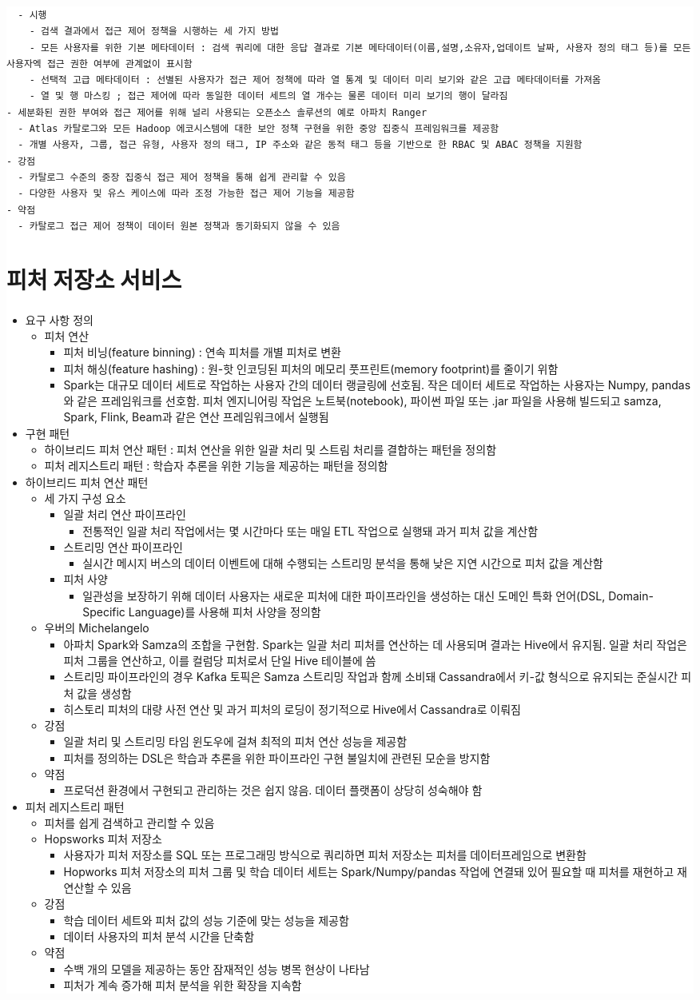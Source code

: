       - 시행 
        - 검색 결과에서 접근 제어 정책을 시행하는 세 가지 방법
        - 모든 사용자를 위한 기본 메타데이터 : 검색 쿼리에 대한 응답 결과로 기본 메타데이터(이름,설명,소유자,업데이트 날짜, 사용자 정의 태그 등)를 모든 사용자엑 접근 권한 여부에 관계없이 표시함 
        - 선택적 고급 메타데이터 : 선별된 사용자가 접근 제어 정책에 따라 열 통계 및 데이터 미리 보기와 같은 고급 메타데이터를 가져옴 
        - 열 및 행 마스킹 ; 접근 제어에 따라 동일한 데이터 세트의 열 개수는 물론 데이터 미리 보기의 행이 달라짐 
    - 세분화된 권한 부여와 접근 제어를 위해 널리 사용되는 오픈소스 솔루션의 예로 아파치 Ranger 
      - Atlas 카탈로그와 모든 Hadoop 에코시스템에 대한 보안 정책 구현을 위한 중앙 집중식 프레임워크를 제공함 
      - 개별 사용자, 그룹, 접근 유형, 사용자 정의 태그, IP 주소와 같은 동적 태그 등을 기반으로 한 RBAC 및 ABAC 정책을 지원함 
    - 강점
      - 카탈로그 수준의 중장 집중식 접근 제어 정책을 통해 쉽게 관리할 수 있음 
      - 다양한 사용자 및 유스 케이스에 따라 조정 가능한 접근 제어 기능을 제공함 
    - 약점
      - 카탈로그 접근 제어 정책이 데이터 원본 정책과 동기화되지 않을 수 있음

# 피처 저장소 서비스 
- 요구 사항 정의
  - 피처 연산
    - 피처 비닝(feature binning) : 연속 피처를 개별 피처로 변환
    - 피처 해싱(feature hashing) : 원-핫 인코딩된 피처의 메모리 풋프린트(memory footprint)를 줄이기 위함 
    - Spark는 대규모 데이터 세트로 작업하는 사용자 간의 데이터 랭글링에 선호됨. 작은 데이터 세트로 작업하는 사용자는 Numpy, pandas와 같은 프레임워크를 선호함. 피처 엔지니어링 작업은 노트북(notebook), 파이썬 파일 또는 .jar 파일을 사용해 빌드되고 samza, Spark, Flink, Beam과 같은 연산 프레임워크에서 실행됨 
- 구현 패턴
  - 하이브리드 피처 연산 패턴 : 피처 연산을 위한 일괄 처리 및 스트림 처리를 결합하는 패턴을 정의함 
  - 피처 레지스트리 패턴 : 학습자 추론을 위한 기능을 제공하는 패턴을 정의함 
- 하이브리드 피처 연산 패턴 
  - 세 가지 구성 요소 
    - 일괄 처리 연산 파이프라인 
      - 전통적인 일괄 처리 작업에서는 몇 시간마다 또는 매일 ETL 작업으로 실행돼 과거 피처 값을 계산함 
    - 스트리밍 연산 파이프라인
      - 실시간 메시지 버스의 데이터 이벤트에 대해 수행되는 스트리밍 분석을 통해 낮은 지연 시간으로 피처 값을 계산함 
    - 피처 사양 
      - 일관성을 보장하기 위해 데이터 사용자는 새로운 피처에 대한 파이프라인을 생성하는 대신 도메인 특화 언어(DSL, Domain-Specific Language)를 사용해 피처 사양을 정의함 
  - 우버의 Michelangelo
    - 아파치 Spark와 Samza의 조합을 구현함. Spark는 일괄 처리 피처를 연산하는 데 사용되며 결과는 Hive에서 유지됨. 일괄 처리 작업은 피처 그룹을 연산하고, 이를 컬럼당 피처로서 단일 Hive 테이블에 씀 
    - 스트리밍 파이프라인의 경우 Kafka 토픽은 Samza 스트리밍 작업과 함께 소비돼 Cassandra에서 키-값 형식으로 유지되는 준실시간 피처 값을 생성함 
    - 히스토리 피처의 대량 사전 연산 및 과거 피처의 로딩이 정기적으로 Hive에서 Cassandra로 이뤄짐 
  - 강점 
    - 일괄 처리 및 스트리밍 타임 윈도우에 걸쳐 최적의 피처 연산 성능을 제공함 
    - 피처를 정의하는 DSL은 학습과 추론을 위한 파이프라인 구현 불일치에 관련된 모순을 방지함 
  - 약점 
    - 프로덕션 환경에서 구현되고 관리하는 것은 쉽지 않음. 데이터 플랫폼이 상당히 성숙해야 함 
- 피처 레지스트리 패턴 
  - 피처를 쉽게 검색하고 관리할 수 있음 
  - Hopsworks 피처 저장소 
    - 사용자가 피처 저장소를 SQL 또는 프로그래밍 방식으로 쿼리하면 피처 저장소는 피처를 데이터프레임으로 변환함 
    - Hopworks 피처 저장소의 피처 그룹 및 학습 데이터 세트는 Spark/Numpy/pandas 작업에 연결돼 있어 필요할 때 피처를 재현하고 재연산할 수 있음 
  - 강점 
    - 학습 데이터 세트와 피처 값의 성능 기준에 맞는 성능을 제공함 
    - 데이터 사용자의 피처 분석 시간을 단축함 
  - 약점 
    - 수백 개의 모델을 제공하는 동안 잠재적인 성능 병목 현상이 나타남
    - 피처가 계속 증가해 피처 분석을 위한 확장을 지속함 
